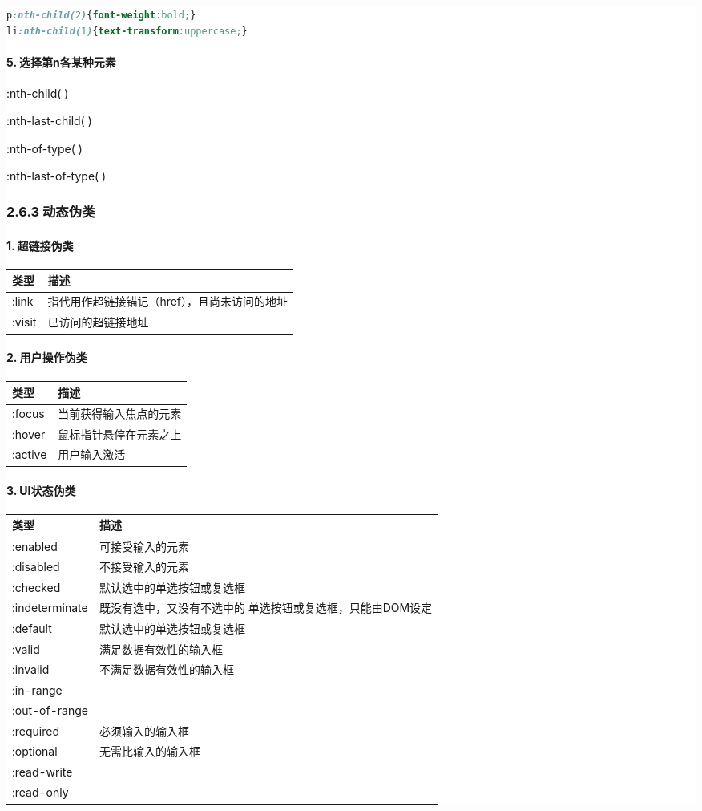 ```css
p:nth-child(2){font-weight:bold;}
li:nth-child(1){text-transform:uppercase;}
```

#### 5. 选择第n各某种元素

:nth-child( )

:nth-last-child( )

:nth-of-type( )

:nth-last-of-type( )

### 2.6.3 动态伪类

#### 1. 超链接伪类
| 类型   | 描述                                         |
| :----- | :------------------------------------------- |
| :link  | 指代用作超链接锚记（href），且尚未访问的地址 |
| :visit | 已访问的超链接地址                           |


#### 2. 用户操作伪类

| 类型   | 描述                   |
| :----- | :--------------------- |
| :focus | 当前获得输入焦点的元素 |
| :hover | 鼠标指针悬停在元素之上 |
| :active | 用户输入激活 |

#### 3. UI状态伪类

| 类型      | 描述                       |
| :-------- | :------------------------- |
| :enabled  | 可接受输入的元素           |
| :disabled | 不接受输入的元素           |
| :checked  | 默认选中的单选按钮或复选框 |
| :indeterminate  | 既没有选中，又没有不选中的 单选按钮或复选框，只能由DOM设定|
| :default  | 默认选中的单选按钮或复选框|
| :valid | 满足数据有效性的输入框 |
| :invalid | 不满足数据有效性的输入框 |
| :in-range | |
| :out-of-range | |
| :required | 必须输入的输入框 |
| :optional | 无需比输入的输入框 |
| :read-write | |
| :read-only | |